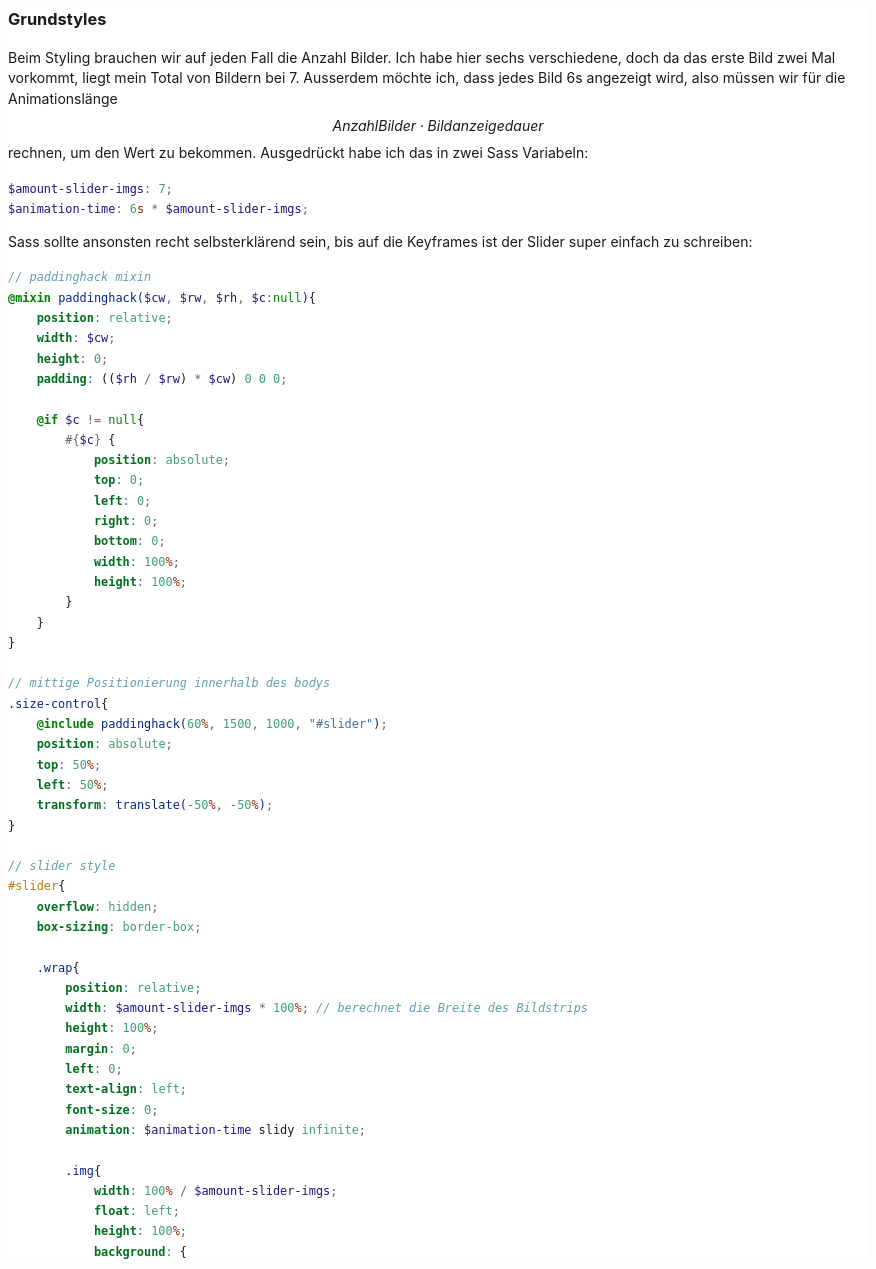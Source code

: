 ### Grundstyles
Beim Styling brauchen wir auf jeden Fall die Anzahl Bilder. Ich habe hier sechs verschiedene, doch da das erste Bild zwei Mal vorkommt, liegt mein Total von Bildern bei 7. Ausserdem möchte ich, dass jedes Bild 6s angezeigt wird, also müssen wir für die Animationslänge $$ Anzahl Bilder \cdot Bildanzeigedauer $$ rechnen, um den Wert zu bekommen.
Ausgedrückt habe ich das in zwei Sass Variabeln:

```scss
$amount-slider-imgs: 7;
$animation-time: 6s * $amount-slider-imgs;
```

Sass sollte ansonsten recht selbsterklärend sein, bis auf die Keyframes ist der Slider super einfach zu schreiben:

```scss
// paddinghack mixin
@mixin paddinghack($cw, $rw, $rh, $c:null){
    position: relative;
    width: $cw;
    height: 0;
    padding: (($rh / $rw) * $cw) 0 0 0;

    @if $c != null{
        #{$c} {
            position: absolute;
            top: 0;
            left: 0;
            right: 0;
            bottom: 0;
            width: 100%;
            height: 100%;
        }
    }
}

// mittige Positionierung innerhalb des bodys
.size-control{
    @include paddinghack(60%, 1500, 1000, "#slider");
    position: absolute;
    top: 50%;
    left: 50%;
    transform: translate(-50%, -50%);
}

// slider style
#slider{
    overflow: hidden;
    box-sizing: border-box;

    .wrap{
        position: relative;
        width: $amount-slider-imgs * 100%; // berechnet die Breite des Bildstrips
        height: 100%;
        margin: 0;
        left: 0;
        text-align: left;
        font-size: 0;
        animation: $animation-time slidy infinite;

        .img{
            width: 100% / $amount-slider-imgs;
            float: left;
            height: 100%;
            background: {
```